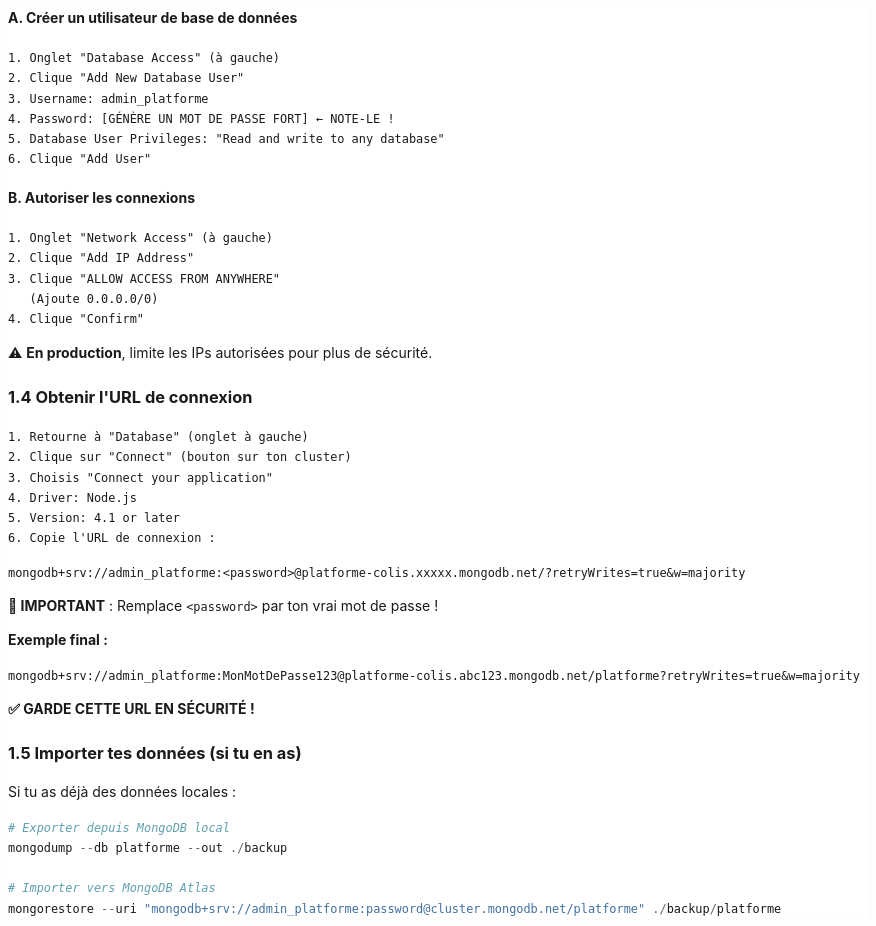 #### A. Créer un utilisateur de base de données

```
1. Onglet "Database Access" (à gauche)
2. Clique "Add New Database User"
3. Username: admin_platforme
4. Password: [GÉNÈRE UN MOT DE PASSE FORT] ← NOTE-LE !
5. Database User Privileges: "Read and write to any database"
6. Clique "Add User"
```

#### B. Autoriser les connexions

```
1. Onglet "Network Access" (à gauche)
2. Clique "Add IP Address"
3. Clique "ALLOW ACCESS FROM ANYWHERE"
   (Ajoute 0.0.0.0/0)
4. Clique "Confirm"
```

⚠️ **En production**, limite les IPs autorisées pour plus de sécurité.

### 1.4 Obtenir l'URL de connexion

```
1. Retourne à "Database" (onglet à gauche)
2. Clique sur "Connect" (bouton sur ton cluster)
3. Choisis "Connect your application"
4. Driver: Node.js
5. Version: 4.1 or later
6. Copie l'URL de connexion :
```

```
mongodb+srv://admin_platforme:<password>@platforme-colis.xxxxx.mongodb.net/?retryWrites=true&w=majority
```

**🚨 IMPORTANT** : Remplace `<password>` par ton vrai mot de passe !

**Exemple final :**
```
mongodb+srv://admin_platforme:MonMotDePasse123@platforme-colis.abc123.mongodb.net/platforme?retryWrites=true&w=majority
```

**✅ GARDE CETTE URL EN SÉCURITÉ !**

### 1.5 Importer tes données (si tu en as)

Si tu as déjà des données locales :

```powershell
# Exporter depuis MongoDB local
mongodump --db platforme --out ./backup

# Importer vers MongoDB Atlas
mongorestore --uri "mongodb+srv://admin_platforme:password@cluster.mongodb.net/platforme" ./backup/platforme
```
